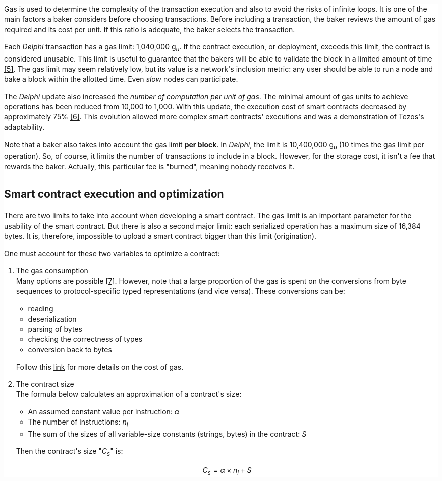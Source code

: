 Gas is used to determine the complexity of the transaction execution and also to avoid the risks of infinite loops. It is one of the main factors a baker considers before choosing transactions. Before including a transaction, the baker reviews the amount of gas required and its cost per unit. If this ratio is adequate, the baker selects the transaction.

Each *Delphi* transaction has a gas limit: 1,040,000 $\text{g}_u$. If the contract execution, or deployment, exceeds this limit, the contract is considered unusable. This limit is useful to guarantee that the bakers will be able to validate the block in a limited amount of time [[5]](/tezos-basics/economics-and-rewards#references). The gas limit may seem relatively low, but its value is a network's inclusion metric: any user should be able to run a node and bake a block within the allotted time. Even *slow* nodes can participate.

The *Delphi* update also increased the *number of computation per unit of gas*. The minimal amount of gas units to achieve operations has been reduced from 10,000 to 1,000. With this update, the execution cost of smart contracts decreased by approximately 75% [[6]](/tezos-basics/economics-and-rewards#references). This evolution allowed more complex smart contracts' executions and was a demonstration of Tezos's adaptability.

Note that a baker also takes into account the gas limit **per block**. In *Delphi*, the limit is 10,400,000 $\text{g}_u$ (10 times the gas limit per operation). So, of course, it limits the number of transactions to include in a block. However, for the storage cost, it isn't a fee that rewards the baker. Actually, this particular fee is "burned", meaning nobody receives it.

## Smart contract execution and optimization
There are two limits to take into account when developing a smart contract. The gas limit is an important parameter for the usability of the smart contract. But there is also a second major limit: each serialized operation has a maximum size of 16,384 bytes. It is, therefore, impossible to upload a smart contract bigger than this limit (origination).

One must account for these two variables to optimize a contract:

1. The gas consumption  
   Many options are possible [[7]](/tezos-basics/economics-and-rewards#references). However, note that a large proportion of the gas is spent on the conversions from byte sequences to protocol-specific typed representations (and vice versa). These conversions can be:
   - reading
   - deserialization
   - parsing of bytes
   - checking the correctness of types
   - conversion back to bytes
   
   Follow this [link](https://gitlab.com/morley-framework/morley/-/blob/1f4ad392173a49752f1326a9dd4a4d5b7f6c5e70/docs/gasConsumption.md) for more details on the cost of gas.

2. The contract size  
   The formula below calculates an approximation of a contract's size:

   - An assumed constant value per instruction: $\alpha$
   - The number of instructions: $n_i$
   - The sum of the sizes of all variable-size constants (strings, bytes) in the contract: $S$

    Then the contract's size "$C_s$" is:

    $$
      C_s=\alpha\times n_i+S
    $$
